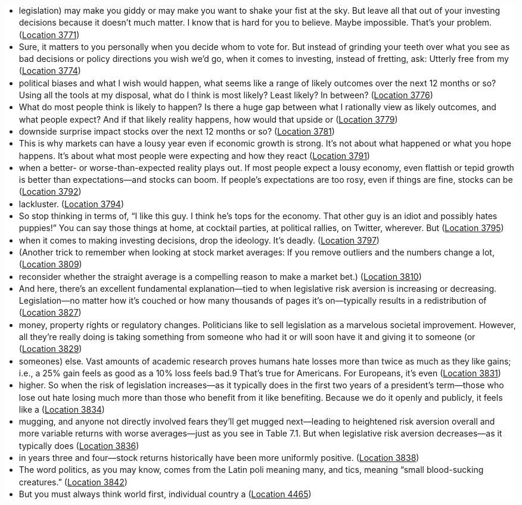 - legislation) may make you giddy or may make you want to shake your fist at the sky. But leave all that out of your investing decisions because it doesn’t much matter. I know that is hard for you to believe. Maybe impossible. That’s your problem. ([Location 3771](https://readwise.io/to_kindle?action=open&asin=B005SHTZJW&location=3771))
- Sure, it matters to you personally when you decide whom to vote for. But instead of grinding your teeth over what you see as bad decisions or policy directions you wish we’d go, when it comes to investing, instead of fretting, ask: Utterly free from my ([Location 3774](https://readwise.io/to_kindle?action=open&asin=B005SHTZJW&location=3774))
- political biases and what I wish would happen, what seems like a range of likely outcomes over the next 12 months or so? Using all the tools at my disposal, what do I think is most likely? Least likely? In between? ([Location 3776](https://readwise.io/to_kindle?action=open&asin=B005SHTZJW&location=3776))
- What do most people think is likely to happen? Is there a huge gap between what I rationally view as likely outcomes, and what people expect? And if that likely reality happens, how would that upside or ([Location 3779](https://readwise.io/to_kindle?action=open&asin=B005SHTZJW&location=3779))
- downside surprise impact stocks over the next 12 months or so? ([Location 3781](https://readwise.io/to_kindle?action=open&asin=B005SHTZJW&location=3781))
- This is why markets can have a lousy year even if economic growth is strong. It’s not about what happened or what you hope happens. It’s about what most people were expecting and how they react ([Location 3791](https://readwise.io/to_kindle?action=open&asin=B005SHTZJW&location=3791))
- when a better- or worse-than-expected reality plays out. If most people expect a lousy economy, even flattish or tepid growth is better than expectations—and stocks can boom. If people’s expectations are too rosy, even if things are fine, stocks can be ([Location 3792](https://readwise.io/to_kindle?action=open&asin=B005SHTZJW&location=3792))
- lackluster. ([Location 3794](https://readwise.io/to_kindle?action=open&asin=B005SHTZJW&location=3794))
- So stop thinking in terms of, “I like this guy. I think he’s tops for the economy. That other guy is an idiot and possibly hates puppies!” You can say those things at home, at cocktail parties, at political rallies, on Twitter, wherever. But ([Location 3795](https://readwise.io/to_kindle?action=open&asin=B005SHTZJW&location=3795))
- when it comes to making investing decisions, drop the ideology. It’s deadly. ([Location 3797](https://readwise.io/to_kindle?action=open&asin=B005SHTZJW&location=3797))
- (Another trick to remember when looking at stock market averages: If you remove outliers and the numbers change a lot, ([Location 3809](https://readwise.io/to_kindle?action=open&asin=B005SHTZJW&location=3809))
- reconsider whether the straight average is a compelling reason to make a market bet.) ([Location 3810](https://readwise.io/to_kindle?action=open&asin=B005SHTZJW&location=3810))
- And here, there’s an excellent fundamental explanation—tied to when legislative risk aversion is increasing or decreasing. Legislation—no matter how it’s couched or how many thousands of pages it’s on—typically results in a redistribution of ([Location 3827](https://readwise.io/to_kindle?action=open&asin=B005SHTZJW&location=3827))
- money, property rights or regulatory changes. Politicians like to sell legislation as a marvelous societal improvement. However, all they’re really doing is taking something from someone who had it or will soon have it and giving it to someone (or ([Location 3829](https://readwise.io/to_kindle?action=open&asin=B005SHTZJW&location=3829))
- someones) else. Vast amounts of academic research proves humans hate losses more than twice as much as they like gains; i.e., a 25% gain feels as good as a 10% loss feels bad.9 That’s true for Americans. For Europeans, it’s even ([Location 3831](https://readwise.io/to_kindle?action=open&asin=B005SHTZJW&location=3831))
- higher. So when the risk of legislation increases—as it typically does in the first two years of a president’s term—those who lose out hate losing much more than those who benefit from it like benefiting. Because we do it openly and publicly, it feels like a ([Location 3834](https://readwise.io/to_kindle?action=open&asin=B005SHTZJW&location=3834))
- mugging, and anyone not directly involved fears they’ll get mugged next—leading to heightened risk aversion overall and more variable returns with worse averages—just as you see in Table 7.1. But when legislative risk aversion decreases—as it typically does ([Location 3836](https://readwise.io/to_kindle?action=open&asin=B005SHTZJW&location=3836))
- in years three and four—stock returns historically have been more uniformly positive. ([Location 3838](https://readwise.io/to_kindle?action=open&asin=B005SHTZJW&location=3838))
- The word politics, as you may know, comes from the Latin poli meaning many, and tics, meaning “small blood-sucking creatures.” ([Location 3842](https://readwise.io/to_kindle?action=open&asin=B005SHTZJW&location=3842))
- But you must always think world first, individual country a ([Location 4465](https://readwise.io/to_kindle?action=open&asin=B005SHTZJW&location=4465))